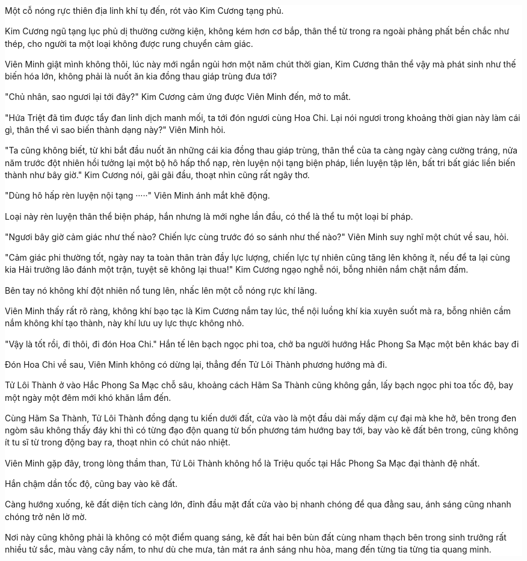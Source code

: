 Một cỗ nóng rực thiên địa linh khí tụ đến, rót vào Kim Cương tạng phủ.

Kim Cương ngũ tạng lục phủ dị thường cường kiện, không kém hơn cơ bắp, thân thể từ trong ra ngoài phảng phất bền chắc như thép, cho người ta một loại không được rung chuyển cảm giác.

Viên Minh giật mình không thôi, lúc này mới ngắn ngủi hơn một năm chút thời gian, Kim Cương thân thể vậy mà phát sinh như thế biến hóa lớn, không phải là nuốt ăn kia đồng thau giáp trùng đưa tới?

"Chủ nhân, sao ngươi lại tới đây?" Kim Cương cảm ứng được Viên Minh đến, mở to mắt.

"Hứa Triệt đã tìm được tẩy đan linh dịch manh mối, ta tới đón ngươi cùng Hoa Chi. Lại nói ngươi trong khoảng thời gian này làm cái gì, thân thể vì sao biến thành dạng này?" Viên Minh hỏi.

"Ta cũng không biết, từ khi bắt đầu nuốt ăn những cái kia đồng thau giáp trùng, thân thể của ta càng ngày càng cường tráng, nửa năm trước đột nhiên hồi tưởng lại một bộ hô hấp thổ nạp, rèn luyện nội tạng biện pháp, liền luyện tập lên, bất tri bất giác liền biến thành như bây giờ." Kim Cương nói, gãi gãi đầu, thoạt nhìn cũng rất ngây thơ.

"Dùng hô hấp rèn luyện nội tạng ·····" Viên Minh ánh mắt khẽ động.

Loại này rèn luyện thân thể biện pháp, hắn nhưng là mới nghe lần đầu, có thể là thể tu một loại bí pháp.

"Ngươi bây giờ cảm giác như thế nào? Chiến lực cùng trước đó so sánh như thế nào?" Viên Minh suy nghĩ một chút về sau, hỏi.

"Cảm giác phi thường tốt, ngày nay ta toàn thân tràn đầy lực lượng, chiến lực tự nhiên cũng tăng lên không ít, nếu để ta lại cùng kia Hải trưởng lão đánh một trận, tuyệt sẽ không lại thua!" Kim Cương ngạo nghễ nói, bỗng nhiên nắm chặt nắm đấm.

Bên tay nó không khí đột nhiên nổ tung lên, nhấc lên một cỗ nóng rực khí lãng.

Viên Minh thấy rất rõ ràng, không khí bạo tạc là Kim Cương nắm tay lúc, thể nội luồng khí kia xuyên suốt mà ra, bỗng nhiên cầm nắm không khí tạo thành, này khí lưu uy lực thực không nhỏ.

"Vậy là tốt rồi, đi thôi, đi đón Hoa Chi." Hắn tế lên bạch ngọc phi toa, chở ba người hướng Hắc Phong Sa Mạc một bên khác bay đi

Đón Hoa Chi về sau, Viên Minh không có dừng lại, thẳng đến Tử Lôi Thành phương hướng mà đi.

Tử Lôi Thành ở vào Hắc Phong Sa Mạc chỗ sâu, khoảng cách Hãm Sa Thành cũng không gần, lấy bạch ngọc phi toa tốc độ, bay một ngày một đêm mới khó khăn lắm đến.

Cùng Hãm Sa Thành, Tử Lôi Thành đồng dạng tu kiến dưới đất, cửa vào là một đầu dài mấy dặm cự đại mà khe hở, bên trong đen ngòm sâu không thấy đáy khi thì có từng đạo độn quang từ bốn phương tám hướng bay tới, bay vào kẽ đất bên trong, cũng không ít tu sĩ từ trong động bay ra, thoạt nhìn có chút náo nhiệt.

Viên Minh gặp đây, trong lòng thầm than, Tử Lôi Thành không hổ là Triệu quốc tại Hắc Phong Sa Mạc đại thành đệ nhất.

Hắn chậm dần tốc độ, cũng bay vào kẽ đất.

Càng hướng xuống, kẽ đất diện tích càng lớn, đỉnh đầu mặt đất cửa vào bị nhanh chóng để qua đằng sau, ánh sáng cũng nhanh chóng trở nên lờ mờ.

Nơi này cũng không phải là không có một điểm quang sáng, kẽ đất hai bên bùn đất cùng nham thạch bên trong sinh trưởng rất nhiều tử sắc, màu vàng cây nấm, to như dù che mưa, tản mát ra ánh sáng nhu hòa, mang đến từng tia từng tia quang minh.
